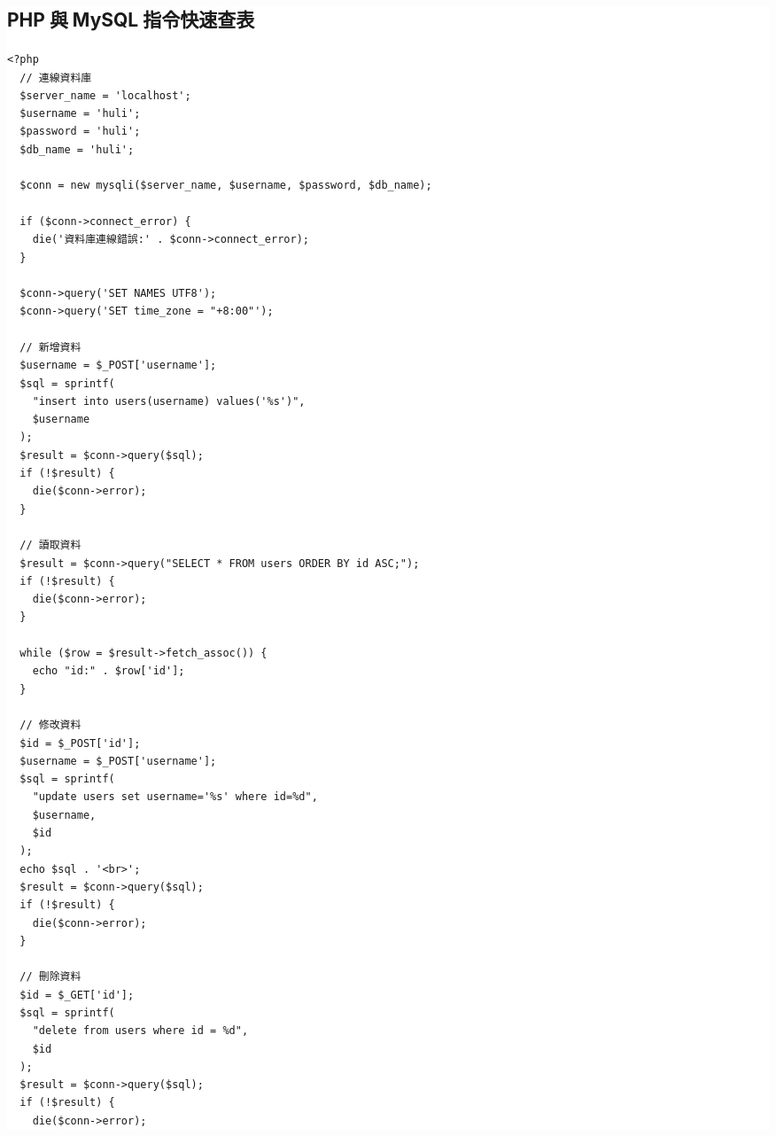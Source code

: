 ## PHP 與 MySQL 指令快速查表 

```
<?php
  // 連線資料庫
  $server_name = 'localhost';
  $username = 'huli';
  $password = 'huli';
  $db_name = 'huli';

  $conn = new mysqli($server_name, $username, $password, $db_name);

  if ($conn->connect_error) {
    die('資料庫連線錯誤:' . $conn->connect_error);
  }

  $conn->query('SET NAMES UTF8');
  $conn->query('SET time_zone = "+8:00"');

  // 新增資料
  $username = $_POST['username'];
  $sql = sprintf(
    "insert into users(username) values('%s')",
    $username
  );
  $result = $conn->query($sql);
  if (!$result) {
    die($conn->error);
  }

  // 讀取資料
  $result = $conn->query("SELECT * FROM users ORDER BY id ASC;");
  if (!$result) {
    die($conn->error);
  }

  while ($row = $result->fetch_assoc()) {
    echo "id:" . $row['id'];
  }

  // 修改資料
  $id = $_POST['id'];
  $username = $_POST['username'];
  $sql = sprintf(
    "update users set username='%s' where id=%d",
    $username,
    $id
  );
  echo $sql . '<br>';
  $result = $conn->query($sql);
  if (!$result) {
    die($conn->error);
  }

  // 刪除資料
  $id = $_GET['id'];
  $sql = sprintf(
    "delete from users where id = %d",
    $id
  );
  $result = $conn->query($sql);
  if (!$result) {
    die($conn->error);
```